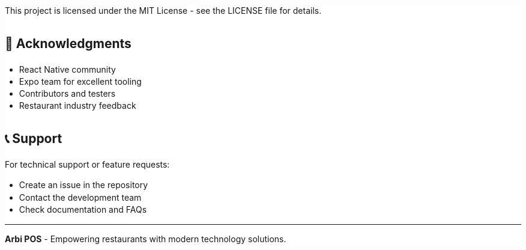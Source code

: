 This project is licensed under the MIT License - see the LICENSE file for details.

## 🙏 Acknowledgments

- React Native community
- Expo team for excellent tooling
- Contributors and testers
- Restaurant industry feedback

## 📞 Support

For technical support or feature requests:
- Create an issue in the repository
- Contact the development team
- Check documentation and FAQs

---

**Arbi POS** - Empowering restaurants with modern technology solutions.
